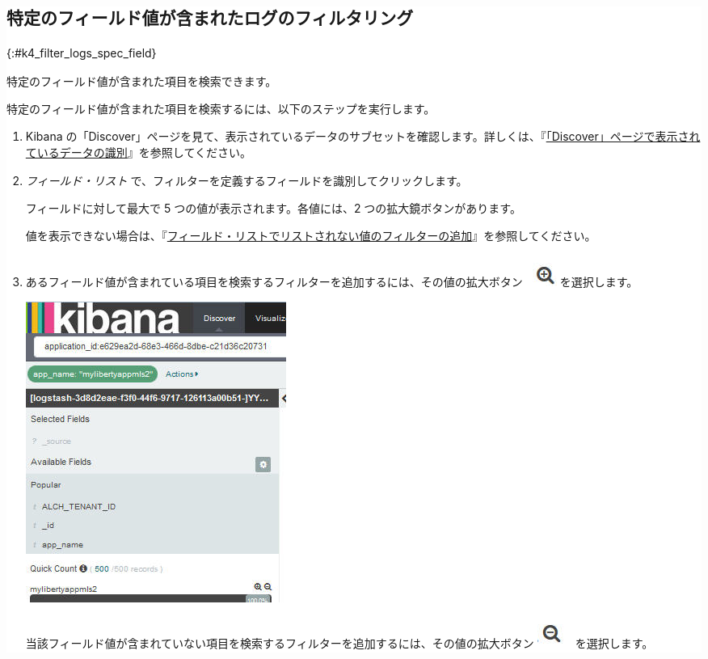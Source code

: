     


## 特定のフィールド値が含まれたログのフィルタリング
{:#k4_filter_logs_spec_field}

特定のフィールド値が含まれた項目を検索できます。
 

特定のフィールド値が含まれた項目を検索するには、以下のステップを実行します。

1. Kibana の「Discover」ページを見て、表示されているデータのサブセットを確認します。詳しくは、『[「Discover」ページで表示されているデータの識別](logging_kibana_analize_logs_interactively.html#k4_identify_data)』を参照してください。

2. *フィールド・リスト* で、フィルターを定義するフィールドを識別してクリックします。

    フィールドに対して最大で 5 つの値が表示されます。各値には、2 つの拡大鏡ボタンがあります。 
    
    値を表示できない場合は、『[フィールド・リストでリストされない値のフィルターの追加](k4_add_filter_out_value.html#k4_add_filter_out_value)』を参照してください。

3. あるフィールド値が含まれている項目を検索するフィルターを追加するには、その値の拡大ボタン ![拡大鏡ボタン (包含モード)](images/k4_include_field_icon.jpg "拡大鏡ボタン (包含)") を選択します。

    ![フィールド値を含むフィルター](images/k4_add_filter_for_field.jpg "フィールド値を含むフィルター")

    当該フィールド値が含まれていない項目を検索するフィルターを追加するには、その値の拡大ボタン ![拡大鏡ボタン (包含モード)](images/k4_exclude_field_icon.jpg "拡大鏡ボタン (包含)") を選択します。
